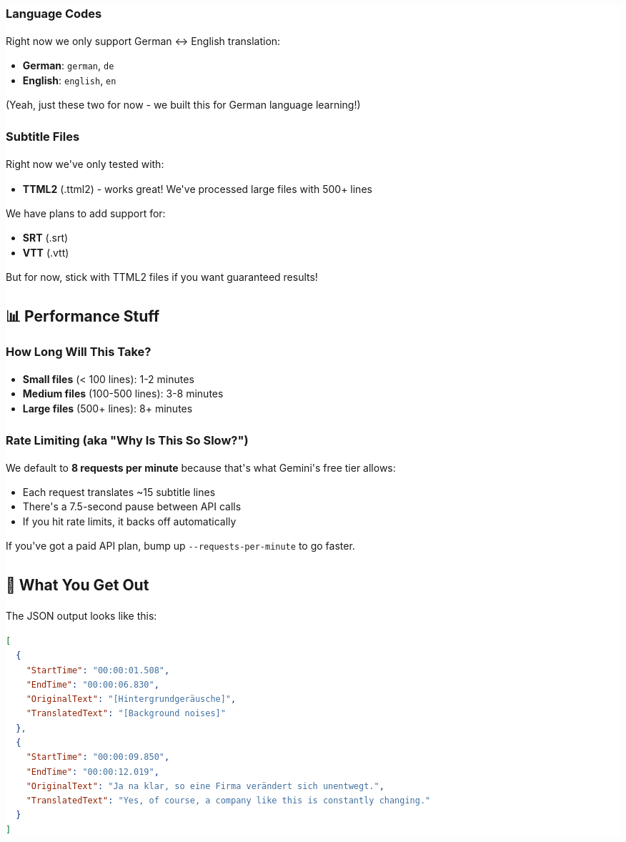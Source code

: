 ### Language Codes

Right now we only support German ↔ English translation:

- **German**: `german`, `de`
- **English**: `english`, `en`

(Yeah, just these two for now - we built this for German language learning!)

### Subtitle Files

Right now we've only tested with:

- **TTML2** (.ttml2) - works great! We've processed large files with 500+ lines

We have plans to add support for:
- **SRT** (.srt) 
- **VTT** (.vtt)

But for now, stick with TTML2 files if you want guaranteed results!

## 📊 Performance Stuff

### How Long Will This Take?

- **Small files** (< 100 lines): 1-2 minutes
- **Medium files** (100-500 lines): 3-8 minutes  
- **Large files** (500+ lines): 8+ minutes

### Rate Limiting (aka "Why Is This So Slow?")

We default to **8 requests per minute** because that's what Gemini's free tier allows:
- Each request translates ~15 subtitle lines
- There's a 7.5-second pause between API calls
- If you hit rate limits, it backs off automatically

If you've got a paid API plan, bump up `--requests-per-minute` to go faster.

## 📄 What You Get Out

The JSON output looks like this:

```json
[
  {
    "StartTime": "00:00:01.508",
    "EndTime": "00:00:06.830",
    "OriginalText": "[Hintergrundgeräusche]",
    "TranslatedText": "[Background noises]"
  },
  {
    "StartTime": "00:00:09.850",
    "EndTime": "00:00:12.019",
    "OriginalText": "Ja na klar, so eine Firma verändert sich unentwegt.",
    "TranslatedText": "Yes, of course, a company like this is constantly changing."
  }
]
```
